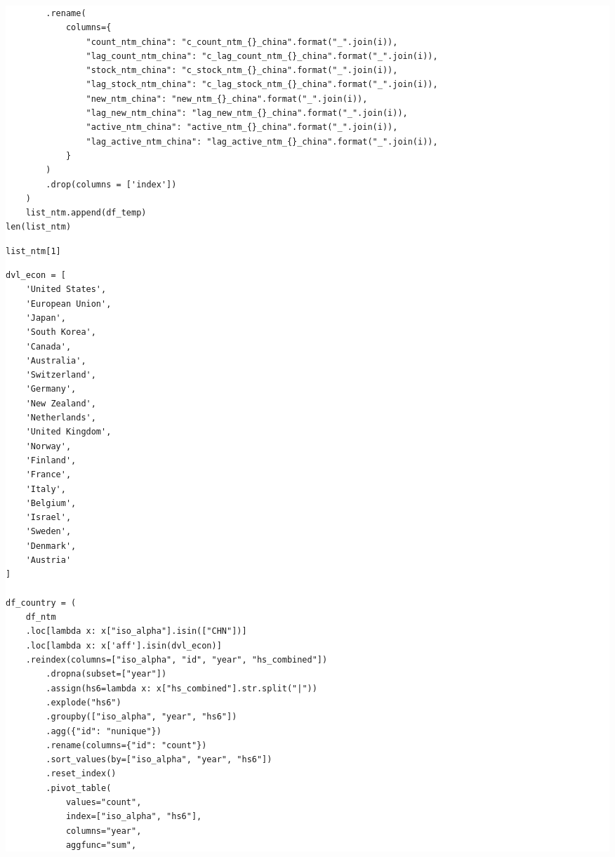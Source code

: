 ```sos kernel="SoS"
        .rename(
            columns={
                "count_ntm_china": "c_count_ntm_{}_china".format("_".join(i)),
                "lag_count_ntm_china": "c_lag_count_ntm_{}_china".format("_".join(i)),
                "stock_ntm_china": "c_stock_ntm_{}_china".format("_".join(i)),
                "lag_stock_ntm_china": "c_lag_stock_ntm_{}_china".format("_".join(i)),
                "new_ntm_china": "new_ntm_{}_china".format("_".join(i)),
                "lag_new_ntm_china": "lag_new_ntm_{}_china".format("_".join(i)),
                "active_ntm_china": "active_ntm_{}_china".format("_".join(i)),
                "lag_active_ntm_china": "lag_active_ntm_{}_china".format("_".join(i)),
            }
        )
        .drop(columns = ['index'])
    )
    list_ntm.append(df_temp)
len(list_ntm)
```

```sos kernel="SoS"
list_ntm[1]
```

```sos kernel="SoS"
dvl_econ = [
    'United States',
    'European Union',
    'Japan',
    'South Korea',
    'Canada',
    'Australia',
    'Switzerland',
    'Germany',
    'New Zealand',
    'Netherlands',
    'United Kingdom',
    'Norway',
    'Finland',
    'France',
    'Italy',
    'Belgium',
    'Israel',
    'Sweden',
    'Denmark',
    'Austria'
]

df_country = (
    df_ntm
    .loc[lambda x: x["iso_alpha"].isin(["CHN"])]
    .loc[lambda x: x['aff'].isin(dvl_econ)]
    .reindex(columns=["iso_alpha", "id", "year", "hs_combined"])
        .dropna(subset=["year"])
        .assign(hs6=lambda x: x["hs_combined"].str.split("|"))
        .explode("hs6")
        .groupby(["iso_alpha", "year", "hs6"])
        .agg({"id": "nunique"})
        .rename(columns={"id": "count"})
        .sort_values(by=["iso_alpha", "year", "hs6"])
        .reset_index()
        .pivot_table(
            values="count",
            index=["iso_alpha", "hs6"],
            columns="year",
            aggfunc="sum",
```